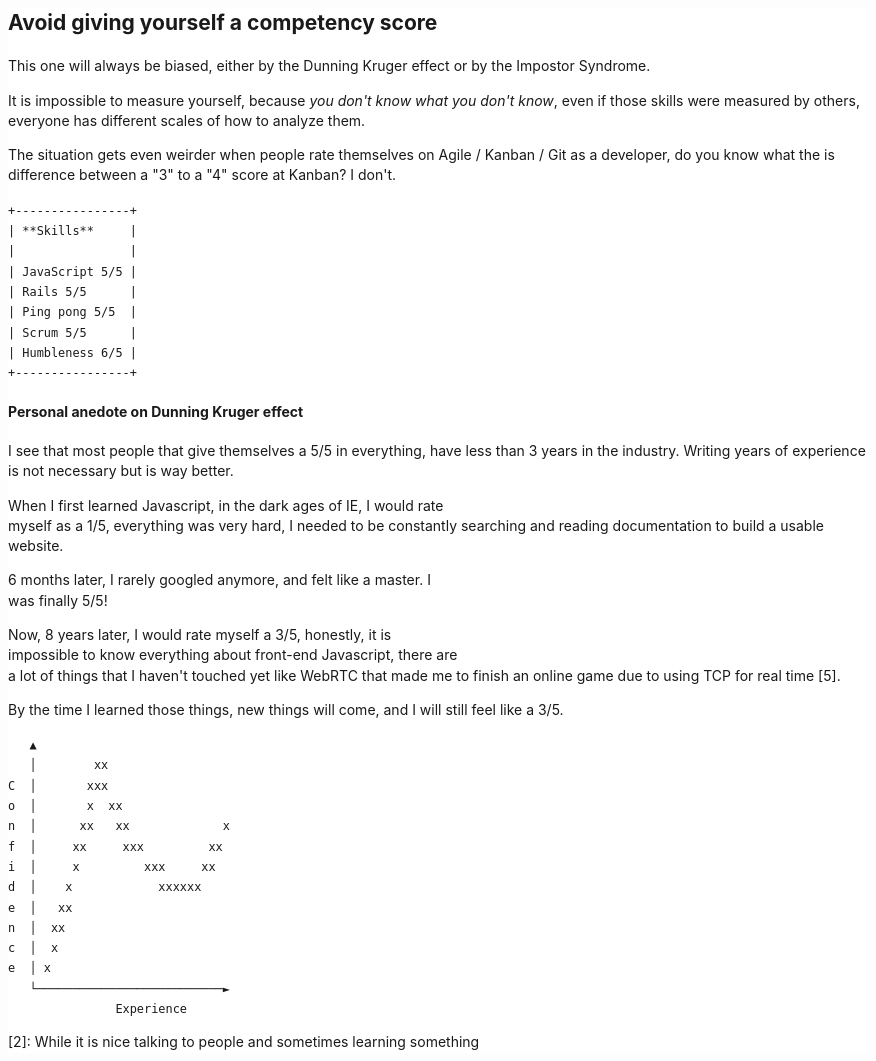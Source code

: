 ## Avoid giving yourself a competency score

This one will always be biased, either by the Dunning Kruger effect or
by the Impostor Syndrome.

It is impossible to measure yourself, because *you don\'t know what you
don\'t know*, even if those skills were measured by others, everyone has
different scales of how to analyze them.

The situation gets even weirder when people rate themselves on Agile /
Kanban / Git as a developer, do you know what the is difference between
a \"3\" to a \"4\" score at Kanban? I don\'t.

```
+----------------+
| **Skills**     |
|                |
| JavaScript 5/5 |
| Rails 5/5      |
| Ping pong 5/5  |
| Scrum 5/5      |
| Humbleness 6/5 |
+----------------+
```

#### Personal anedote on Dunning Kruger effect

I see that most people that give themselves a 5/5 in everything, have less than 3 years in the industry. 
Writing years of experience is not necessary but is way better.

When I first learned Javascript, in the dark ages of IE, I would rate  
myself as a 1/5, everything was very hard, I needed to be constantly 
searching and reading documentation to build a usable website.       

 6 months later, I rarely googled anymore, and felt like a master. I  
 was finally 5/5!      

Now, 8 years later, I would rate myself a 3/5, honestly, it is      
 impossible to know everything about front-end Javascript, there are  
 a lot of things that I haven\'t touched yet like WebRTC that made me to 
 finish an online game due to using TCP for real time [5]. 
 
 By the time I learned those things, new things will come, and I will still feel like a 3/5.                                     

```
   ▲
   │        xx
C  │       xxx
o  │       x  xx
n  │      xx   xx             x
f  │     xx     xxx         xx
i  │     x         xxx     xx
d  │    x            xxxxxx
e  │   xx
n  │  xx
c  │  x
e  │ x
   └──────────────────────────►
               Experience       
```


[2]: While it is nice talking to people and sometimes learning something